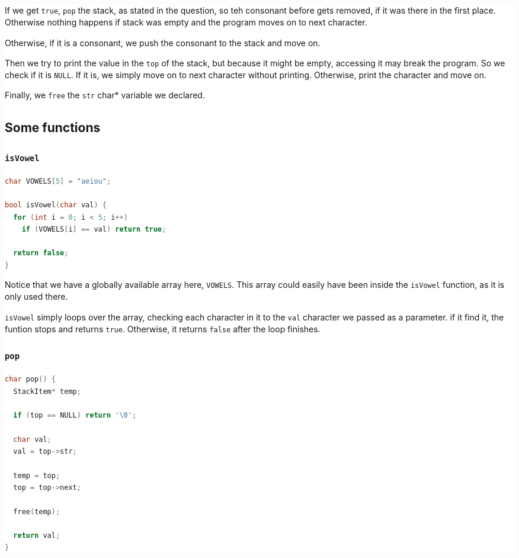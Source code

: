 If we get `true`, `pop` the stack, as stated in the question, so teh consonant before gets removed, if it was there in the first place. Otherwise nothing happens if stack was empty and the program moves on to next character.

Otherwise, if it is a consonant, we push the consonant to the stack and move on.

Then we try to print the value in the  `top` of the stack, but because it might be empty, accessing it may break the program. So we check if it is `NULL`. If it is, we simply move on to next character without printing. Otherwise, print the character and move on.

Finally, we `free` the `str` char* variable we declared.

## Some functions

### `isVowel`

```cpp
char VOWELS[5] = "aeiou";

bool isVowel(char val) {
  for (int i = 0; i < 5; i++)
    if (VOWELS[i] == val) return true;

  return false;
}
```

Notice that we have a globally available array here, `VOWELS`. This array could easily have been inside the `isVowel` function, as it is only used there.

`isVowel` simply loops over the array, checking each character in it to the `val` character we passed as a parameter. if it find it, the funtion stops and returns `true`. Otherwise, it returns `false` after the loop finishes.

### `pop`

```cpp
char pop() {
  StackItem* temp;

  if (top == NULL) return '\0';

  char val;
  val = top->str;

  temp = top;
  top = top->next;

  free(temp);

  return val;
}
```
